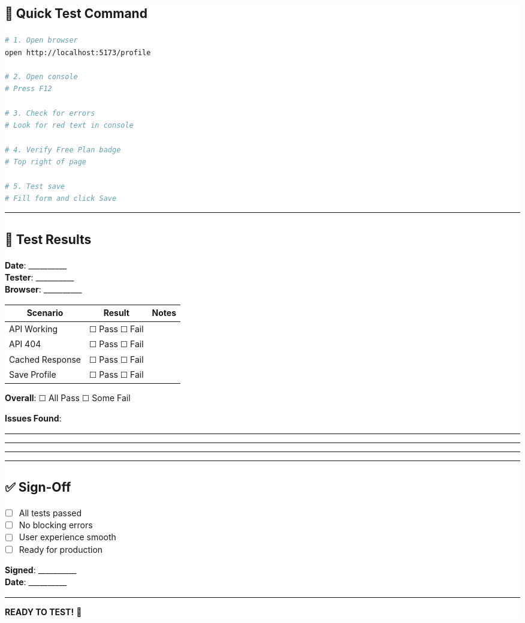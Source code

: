 
## 🚀 Quick Test Command

```bash
# 1. Open browser
open http://localhost:5173/profile

# 2. Open console
# Press F12

# 3. Check for errors
# Look for red text in console

# 4. Verify Free Plan badge
# Top right of page

# 5. Test save
# Fill form and click Save
```

---

## 📝 Test Results

**Date**: __________  
**Tester**: __________  
**Browser**: __________

| Scenario | Result | Notes |
|----------|--------|-------|
| API Working | ☐ Pass ☐ Fail | |
| API 404 | ☐ Pass ☐ Fail | |
| Cached Response | ☐ Pass ☐ Fail | |
| Save Profile | ☐ Pass ☐ Fail | |

**Overall**: ☐ All Pass ☐ Some Fail

**Issues Found**: 
___________________________________
___________________________________
___________________________________

---

## ✅ Sign-Off

- [ ] All tests passed
- [ ] No blocking errors
- [ ] User experience smooth
- [ ] Ready for production

**Signed**: __________  
**Date**: __________

---

**READY TO TEST!** 🧪
